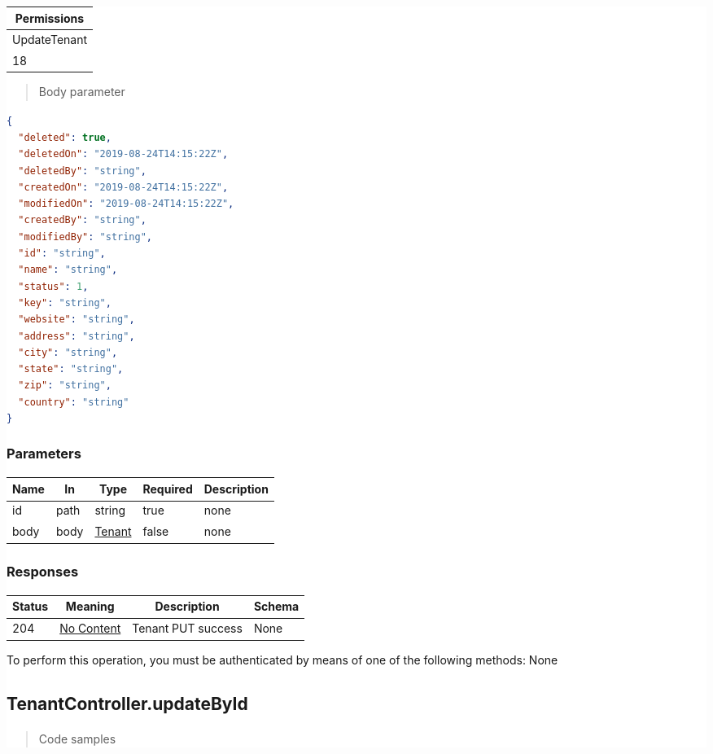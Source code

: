 | Permissions  |
| ------------ |
| UpdateTenant |
| 18           |

> Body parameter

```json
{
  "deleted": true,
  "deletedOn": "2019-08-24T14:15:22Z",
  "deletedBy": "string",
  "createdOn": "2019-08-24T14:15:22Z",
  "modifiedOn": "2019-08-24T14:15:22Z",
  "createdBy": "string",
  "modifiedBy": "string",
  "id": "string",
  "name": "string",
  "status": 1,
  "key": "string",
  "website": "string",
  "address": "string",
  "city": "string",
  "state": "string",
  "zip": "string",
  "country": "string"
}
```

<h3 id="tenantcontroller.replacebyid-parameters">Parameters</h3>

| Name | In   | Type                    | Required | Description |
| ---- | ---- | ----------------------- | -------- | ----------- |
| id   | path | string                  | true     | none        |
| body | body | [Tenant](#schematenant) | false    | none        |

<h3 id="tenantcontroller.replacebyid-responses">Responses</h3>

| Status | Meaning                                                         | Description        | Schema |
| ------ | --------------------------------------------------------------- | ------------------ | ------ |
| 204    | [No Content](https://tools.ietf.org/html/rfc7231#section-6.3.5) | Tenant PUT success | None   |

<aside class="warning">
To perform this operation, you must be authenticated by means of one of the following methods:
None
</aside>

## TenantController.updateById

<a id="opIdTenantController.updateById"></a>

> Code samples

